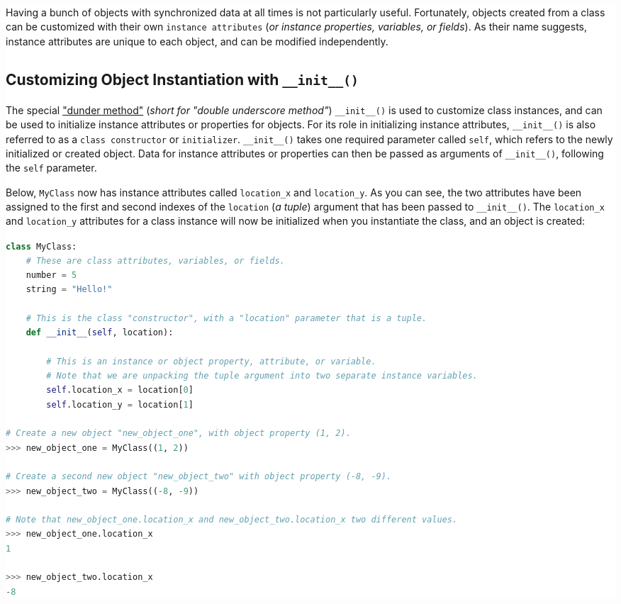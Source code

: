 Having a bunch of objects with synchronized data at all times is not particularly useful.
Fortunately, objects created from a class can be customized with their own `instance attributes` (_or instance properties, variables, or fields_).
As their name suggests, instance attributes are unique to each object, and can be modified independently.


## Customizing Object Instantiation with `__init__()`

The special ["dunder method"][dunder] (_short for "double underscore method"_) `__init__()` is used to customize class instances, and can be used to initialize instance attributes or properties for objects.
For its role in initializing instance attributes, `__init__()` is also referred to as a `class constructor` or `initializer`.
`__init__()` takes one required parameter called `self`, which refers to the newly initialized or created object.
Data for instance attributes or properties can then be passed as arguments of `__init__()`, following the `self` parameter.

Below, `MyClass` now has instance attributes called `location_x` and `location_y`.
As you can see, the two attributes have been assigned to the first and second indexes of the `location` (_a tuple_) argument that has been passed to `__init__()`.
The `location_x` and `location_y` attributes for a class instance will now be initialized when you instantiate the class, and an object is created:

```python
class MyClass:
    # These are class attributes, variables, or fields.
    number = 5
    string = "Hello!"

    # This is the class "constructor", with a "location" parameter that is a tuple.
    def __init__(self, location):

        # This is an instance or object property, attribute, or variable.
        # Note that we are unpacking the tuple argument into two separate instance variables.
        self.location_x = location[0]
        self.location_y = location[1]

# Create a new object "new_object_one", with object property (1, 2).
>>> new_object_one = MyClass((1, 2))

# Create a second new object "new_object_two" with object property (-8, -9).
>>> new_object_two = MyClass((-8, -9))

# Note that new_object_one.location_x and new_object_two.location_x two different values.
>>> new_object_one.location_x
1

>>> new_object_two.location_x
-8
```


[calling]: https://www.pythonmorsels.com/topics/calling-a-function
[class method]: https://stackoverflow.com/questions/17134653/difference-between-class-and-instance-methods
[dunder]: https://mathspp.com/blog/pydonts/dunder-methods
[imperative]: https://en.wikipedia.org/wiki/Imperative_programming
[declarative]: https://en.wikipedia.org/wiki/Declarative_programming
[oop]: https://www.digitalocean.com/community/tutorials/how-to-construct-classes-and-define-objects-in-python-3
[functional]: https://en.wikipedia.org/wiki/Functional_programming
[dot notation]: https://stackoverflow.com/questions/45179186/understanding-the-dot-notation-in-python
